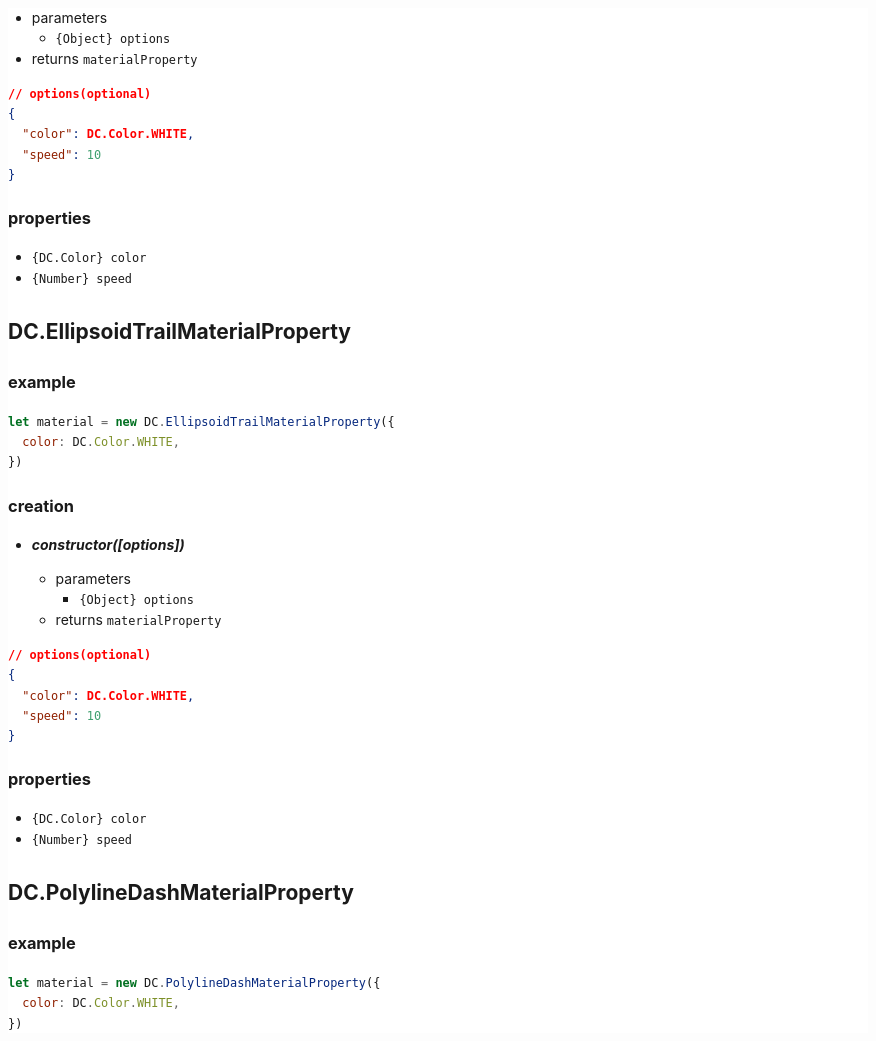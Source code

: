   - parameters
    - `{Object} options`
  - returns `materialProperty`

```json
// options(optional)
{
  "color": DC.Color.WHITE,
  "speed": 10
}
```

### properties

- `{DC.Color} color`
- `{Number} speed`

## DC.EllipsoidTrailMaterialProperty

### example

```js
let material = new DC.EllipsoidTrailMaterialProperty({
  color: DC.Color.WHITE,
})
```

### creation

- **_constructor([options])_**

  - parameters
    - `{Object} options`
  - returns `materialProperty`

```json
// options(optional)
{
  "color": DC.Color.WHITE,
  "speed": 10
}
```

### properties

- `{DC.Color} color`
- `{Number} speed`

## DC.PolylineDashMaterialProperty

### example

```js
let material = new DC.PolylineDashMaterialProperty({
  color: DC.Color.WHITE,
})
```
